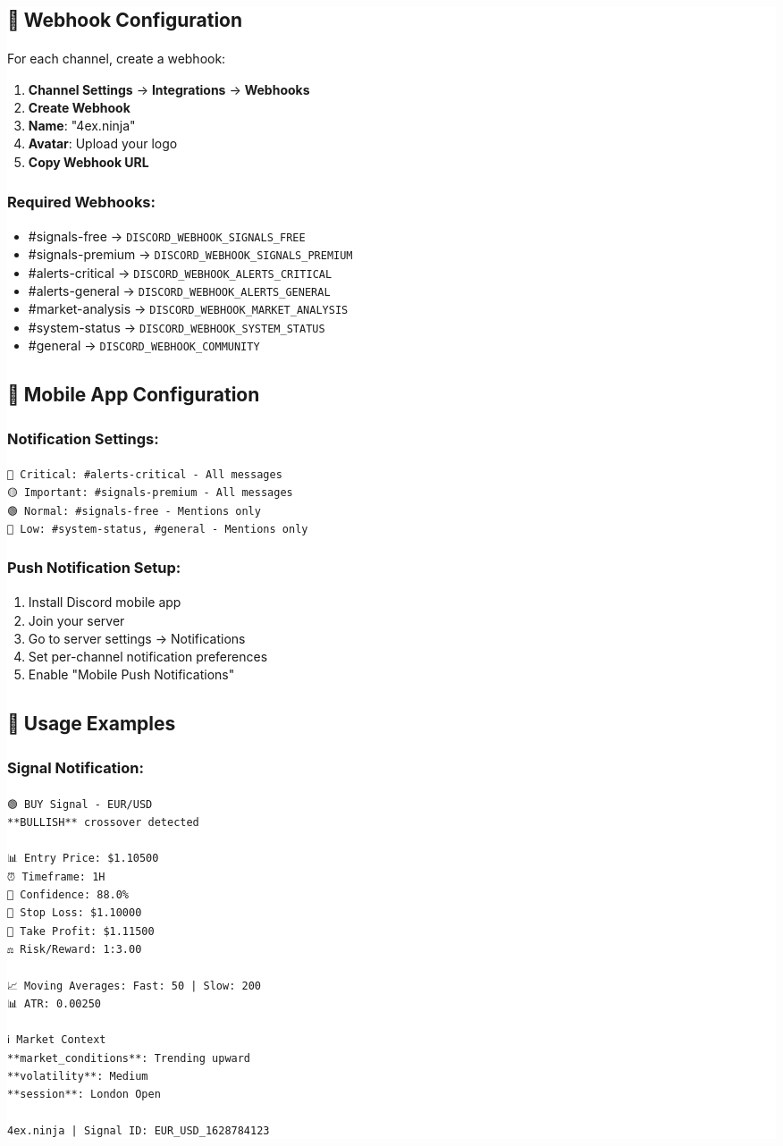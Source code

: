 ## 🔗 Webhook Configuration

For each channel, create a webhook:

1. **Channel Settings** → **Integrations** → **Webhooks**
2. **Create Webhook**
3. **Name**: "4ex.ninja"
4. **Avatar**: Upload your logo
5. **Copy Webhook URL**

### Required Webhooks:
- #signals-free → `DISCORD_WEBHOOK_SIGNALS_FREE`
- #signals-premium → `DISCORD_WEBHOOK_SIGNALS_PREMIUM`
- #alerts-critical → `DISCORD_WEBHOOK_ALERTS_CRITICAL`
- #alerts-general → `DISCORD_WEBHOOK_ALERTS_GENERAL`
- #market-analysis → `DISCORD_WEBHOOK_MARKET_ANALYSIS`
- #system-status → `DISCORD_WEBHOOK_SYSTEM_STATUS`
- #general → `DISCORD_WEBHOOK_COMMUNITY`

## 📱 Mobile App Configuration

### Notification Settings:
```
🔴 Critical: #alerts-critical - All messages
🟡 Important: #signals-premium - All messages  
🟢 Normal: #signals-free - Mentions only
🔵 Low: #system-status, #general - Mentions only
```

### Push Notification Setup:
1. Install Discord mobile app
2. Join your server
3. Go to server settings → Notifications
4. Set per-channel notification preferences
5. Enable "Mobile Push Notifications"

## 🎯 Usage Examples

### Signal Notification:
```
🟢 BUY Signal - EUR/USD
**BULLISH** crossover detected

📊 Entry Price: $1.10500
⏰ Timeframe: 1H  
💪 Confidence: 88.0%
🛑 Stop Loss: $1.10000
🎯 Take Profit: $1.11500
⚖️ Risk/Reward: 1:3.00

📈 Moving Averages: Fast: 50 | Slow: 200
📊 ATR: 0.00250

ℹ️ Market Context
**market_conditions**: Trending upward
**volatility**: Medium
**session**: London Open

4ex.ninja | Signal ID: EUR_USD_1628784123
```
